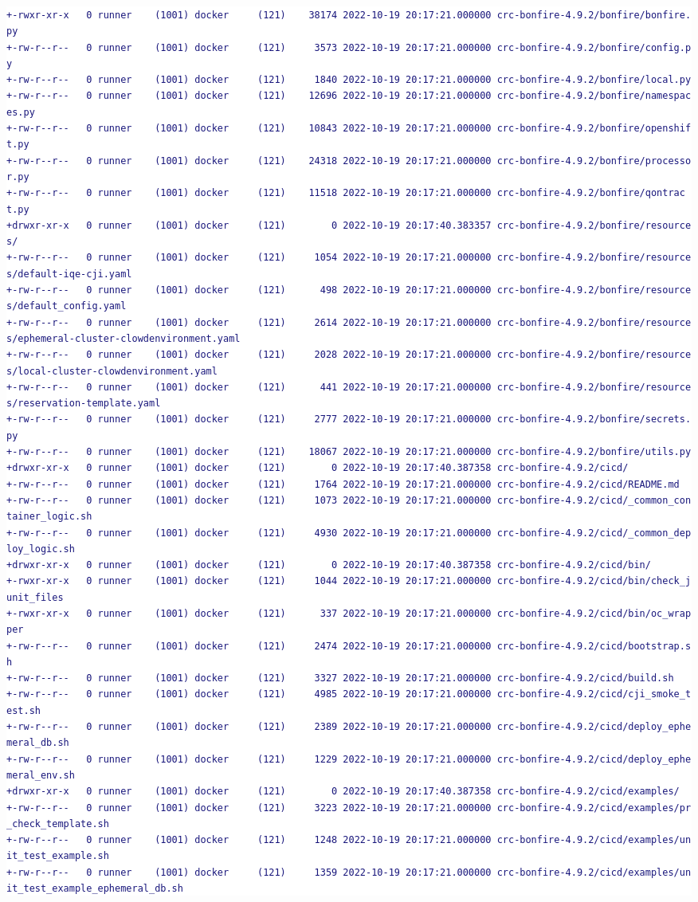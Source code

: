 ```diff
+-rwxr-xr-x   0 runner    (1001) docker     (121)    38174 2022-10-19 20:17:21.000000 crc-bonfire-4.9.2/bonfire/bonfire.py
+-rw-r--r--   0 runner    (1001) docker     (121)     3573 2022-10-19 20:17:21.000000 crc-bonfire-4.9.2/bonfire/config.py
+-rw-r--r--   0 runner    (1001) docker     (121)     1840 2022-10-19 20:17:21.000000 crc-bonfire-4.9.2/bonfire/local.py
+-rw-r--r--   0 runner    (1001) docker     (121)    12696 2022-10-19 20:17:21.000000 crc-bonfire-4.9.2/bonfire/namespaces.py
+-rw-r--r--   0 runner    (1001) docker     (121)    10843 2022-10-19 20:17:21.000000 crc-bonfire-4.9.2/bonfire/openshift.py
+-rw-r--r--   0 runner    (1001) docker     (121)    24318 2022-10-19 20:17:21.000000 crc-bonfire-4.9.2/bonfire/processor.py
+-rw-r--r--   0 runner    (1001) docker     (121)    11518 2022-10-19 20:17:21.000000 crc-bonfire-4.9.2/bonfire/qontract.py
+drwxr-xr-x   0 runner    (1001) docker     (121)        0 2022-10-19 20:17:40.383357 crc-bonfire-4.9.2/bonfire/resources/
+-rw-r--r--   0 runner    (1001) docker     (121)     1054 2022-10-19 20:17:21.000000 crc-bonfire-4.9.2/bonfire/resources/default-iqe-cji.yaml
+-rw-r--r--   0 runner    (1001) docker     (121)      498 2022-10-19 20:17:21.000000 crc-bonfire-4.9.2/bonfire/resources/default_config.yaml
+-rw-r--r--   0 runner    (1001) docker     (121)     2614 2022-10-19 20:17:21.000000 crc-bonfire-4.9.2/bonfire/resources/ephemeral-cluster-clowdenvironment.yaml
+-rw-r--r--   0 runner    (1001) docker     (121)     2028 2022-10-19 20:17:21.000000 crc-bonfire-4.9.2/bonfire/resources/local-cluster-clowdenvironment.yaml
+-rw-r--r--   0 runner    (1001) docker     (121)      441 2022-10-19 20:17:21.000000 crc-bonfire-4.9.2/bonfire/resources/reservation-template.yaml
+-rw-r--r--   0 runner    (1001) docker     (121)     2777 2022-10-19 20:17:21.000000 crc-bonfire-4.9.2/bonfire/secrets.py
+-rw-r--r--   0 runner    (1001) docker     (121)    18067 2022-10-19 20:17:21.000000 crc-bonfire-4.9.2/bonfire/utils.py
+drwxr-xr-x   0 runner    (1001) docker     (121)        0 2022-10-19 20:17:40.387358 crc-bonfire-4.9.2/cicd/
+-rw-r--r--   0 runner    (1001) docker     (121)     1764 2022-10-19 20:17:21.000000 crc-bonfire-4.9.2/cicd/README.md
+-rw-r--r--   0 runner    (1001) docker     (121)     1073 2022-10-19 20:17:21.000000 crc-bonfire-4.9.2/cicd/_common_container_logic.sh
+-rw-r--r--   0 runner    (1001) docker     (121)     4930 2022-10-19 20:17:21.000000 crc-bonfire-4.9.2/cicd/_common_deploy_logic.sh
+drwxr-xr-x   0 runner    (1001) docker     (121)        0 2022-10-19 20:17:40.387358 crc-bonfire-4.9.2/cicd/bin/
+-rwxr-xr-x   0 runner    (1001) docker     (121)     1044 2022-10-19 20:17:21.000000 crc-bonfire-4.9.2/cicd/bin/check_junit_files
+-rwxr-xr-x   0 runner    (1001) docker     (121)      337 2022-10-19 20:17:21.000000 crc-bonfire-4.9.2/cicd/bin/oc_wrapper
+-rw-r--r--   0 runner    (1001) docker     (121)     2474 2022-10-19 20:17:21.000000 crc-bonfire-4.9.2/cicd/bootstrap.sh
+-rw-r--r--   0 runner    (1001) docker     (121)     3327 2022-10-19 20:17:21.000000 crc-bonfire-4.9.2/cicd/build.sh
+-rw-r--r--   0 runner    (1001) docker     (121)     4985 2022-10-19 20:17:21.000000 crc-bonfire-4.9.2/cicd/cji_smoke_test.sh
+-rw-r--r--   0 runner    (1001) docker     (121)     2389 2022-10-19 20:17:21.000000 crc-bonfire-4.9.2/cicd/deploy_ephemeral_db.sh
+-rw-r--r--   0 runner    (1001) docker     (121)     1229 2022-10-19 20:17:21.000000 crc-bonfire-4.9.2/cicd/deploy_ephemeral_env.sh
+drwxr-xr-x   0 runner    (1001) docker     (121)        0 2022-10-19 20:17:40.387358 crc-bonfire-4.9.2/cicd/examples/
+-rw-r--r--   0 runner    (1001) docker     (121)     3223 2022-10-19 20:17:21.000000 crc-bonfire-4.9.2/cicd/examples/pr_check_template.sh
+-rw-r--r--   0 runner    (1001) docker     (121)     1248 2022-10-19 20:17:21.000000 crc-bonfire-4.9.2/cicd/examples/unit_test_example.sh
+-rw-r--r--   0 runner    (1001) docker     (121)     1359 2022-10-19 20:17:21.000000 crc-bonfire-4.9.2/cicd/examples/unit_test_example_ephemeral_db.sh
```